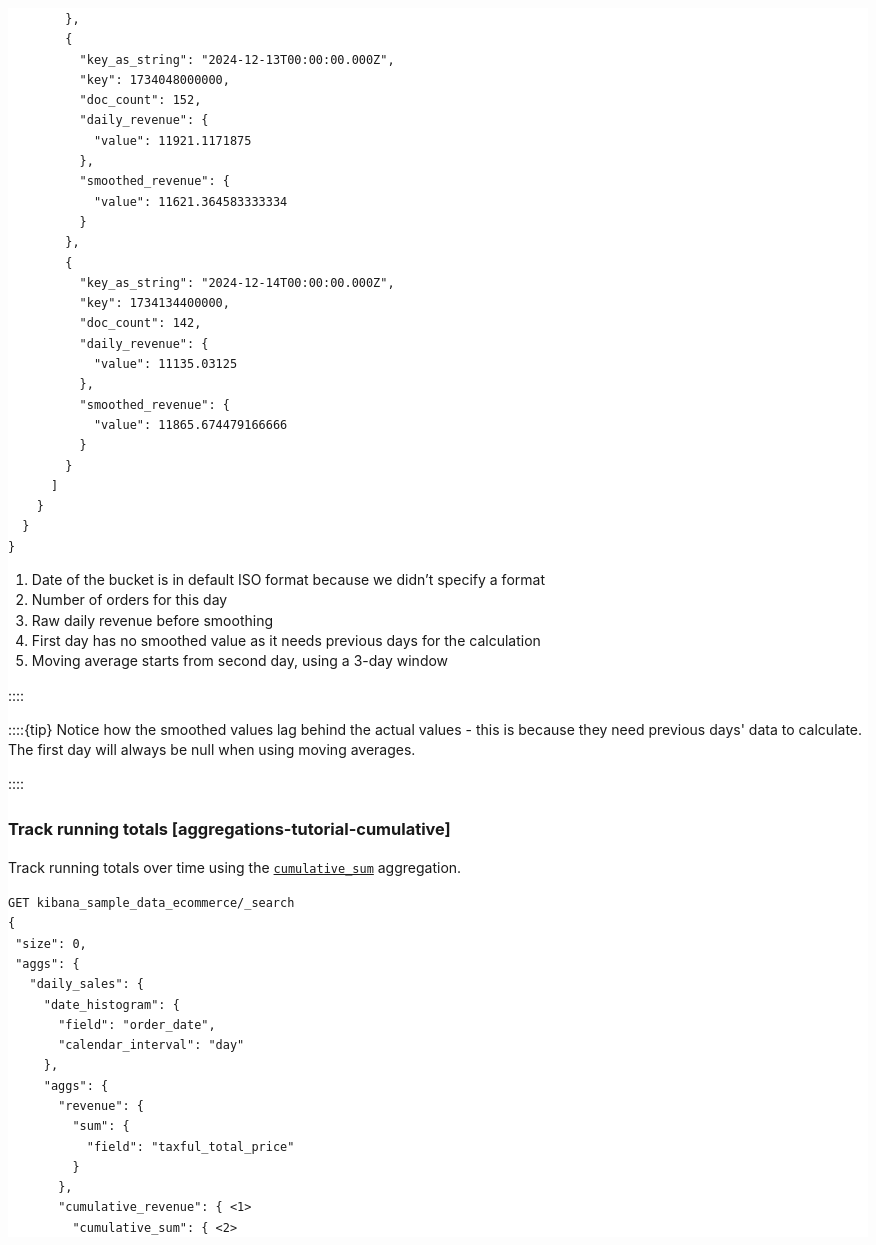 ```console-result
        },
        {
          "key_as_string": "2024-12-13T00:00:00.000Z",
          "key": 1734048000000,
          "doc_count": 152,
          "daily_revenue": {
            "value": 11921.1171875
          },
          "smoothed_revenue": {
            "value": 11621.364583333334
          }
        },
        {
          "key_as_string": "2024-12-14T00:00:00.000Z",
          "key": 1734134400000,
          "doc_count": 142,
          "daily_revenue": {
            "value": 11135.03125
          },
          "smoothed_revenue": {
            "value": 11865.674479166666
          }
        }
      ]
    }
  }
}
```

1. Date of the bucket is in default ISO format because we didn’t specify a format
2. Number of orders for this day
3. Raw daily revenue before smoothing
4. First day has no smoothed value as it needs previous days for the calculation
5. Moving average starts from second day, using a 3-day window

::::

::::{tip}
Notice how the smoothed values lag behind the actual values - this is because they need previous days' data to calculate. The first day will always be null when using moving averages.

::::

### Track running totals [aggregations-tutorial-cumulative]

Track running totals over time using the [`cumulative_sum`](elasticsearch://reference/aggregations/search-aggregations-pipeline-cumulative-sum-aggregation.md) aggregation.

```console
GET kibana_sample_data_ecommerce/_search
{
 "size": 0,
 "aggs": {
   "daily_sales": {
     "date_histogram": {
       "field": "order_date",
       "calendar_interval": "day"
     },
     "aggs": {
       "revenue": {
         "sum": {
           "field": "taxful_total_price"
         }
       },
       "cumulative_revenue": { <1>
         "cumulative_sum": { <2>
```